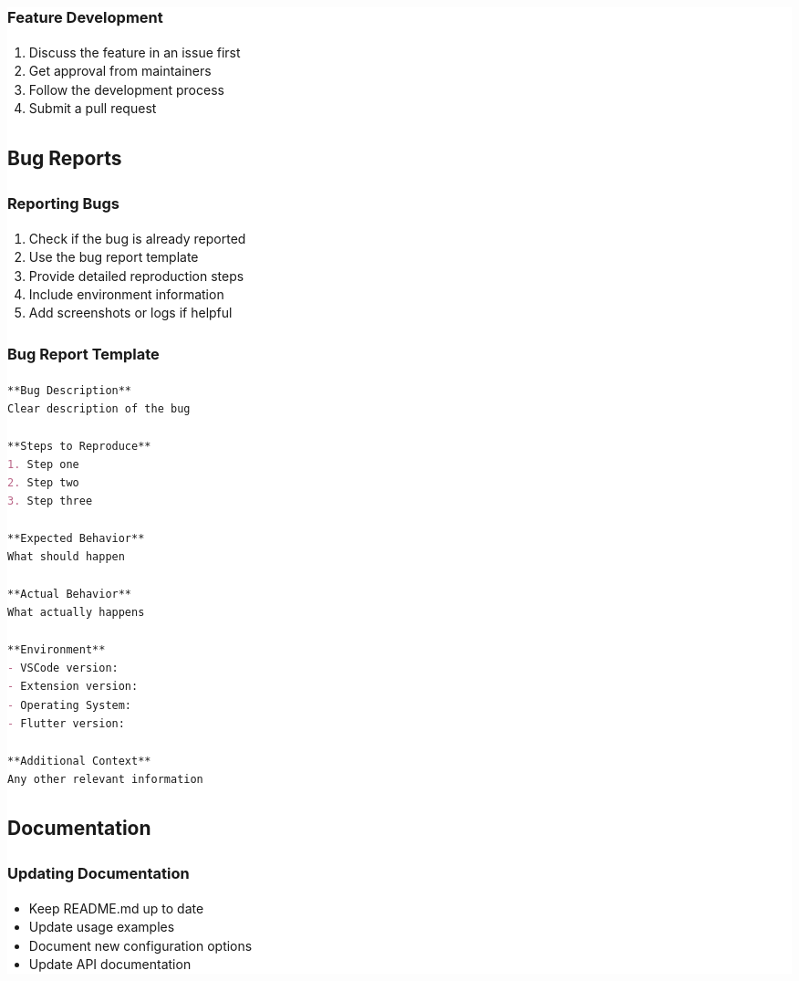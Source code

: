### Feature Development

1. Discuss the feature in an issue first
2. Get approval from maintainers
3. Follow the development process
4. Submit a pull request

## Bug Reports

### Reporting Bugs

1. Check if the bug is already reported
2. Use the bug report template
3. Provide detailed reproduction steps
4. Include environment information
5. Add screenshots or logs if helpful

### Bug Report Template

```markdown
**Bug Description**
Clear description of the bug

**Steps to Reproduce**
1. Step one
2. Step two
3. Step three

**Expected Behavior**
What should happen

**Actual Behavior**
What actually happens

**Environment**
- VSCode version:
- Extension version:
- Operating System:
- Flutter version:

**Additional Context**
Any other relevant information
```

## Documentation

### Updating Documentation

- Keep README.md up to date
- Update usage examples
- Document new configuration options
- Update API documentation
